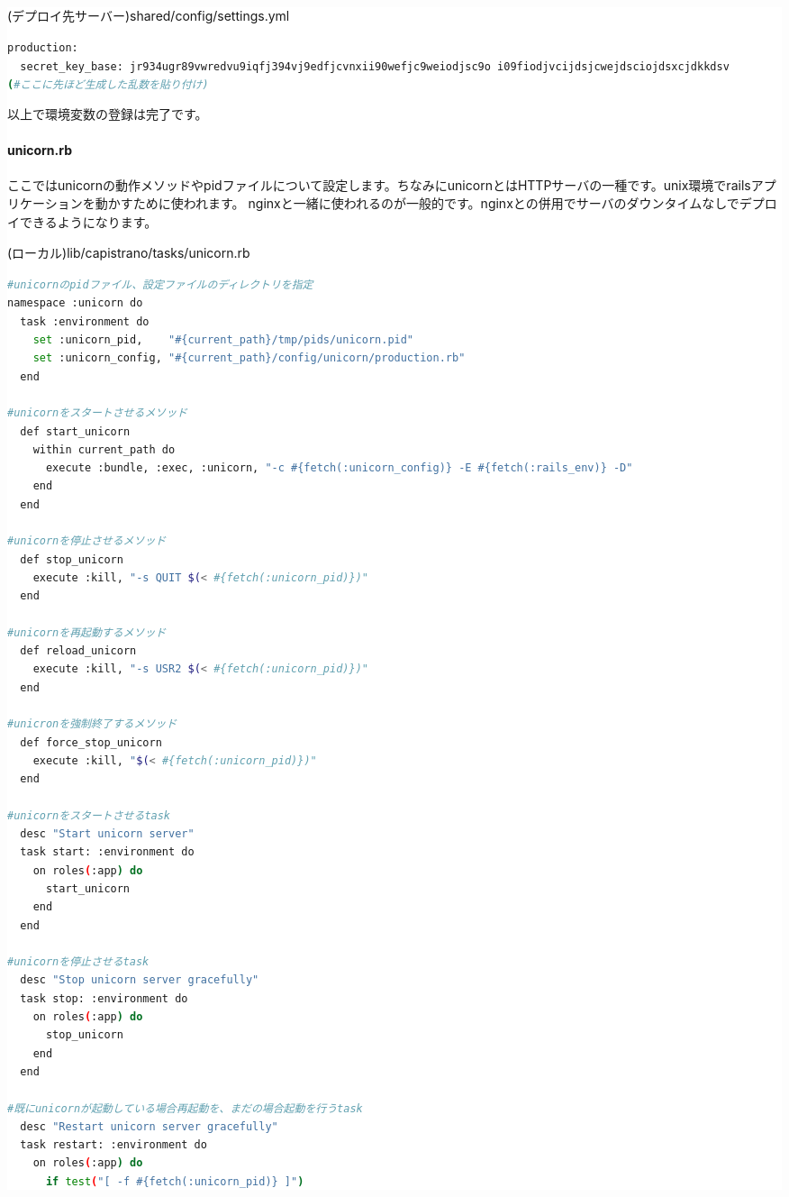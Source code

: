 (デプロイ先サーバー)shared/config/settings.yml
```sh
production:
  secret_key_base: jr934ugr89vwredvu9iqfj394vj9edfjcvnxii90wefjc9weiodjsc9o i09fiodjvcijdsjcwejdsciojdsxcjdkkdsv 
(#ここに先ほど生成した乱数を貼り付け)
```
以上で環境変数の登録は完了です。

#### unicorn.rb
ここではunicornの動作メソッドやpidファイルについて設定します。ちなみにunicornとはHTTPサーバの一種です。unix環境でrailsアプリケーションを動かすために使われます。
nginxと一緒に使われるのが一般的です。nginxとの併用でサーバのダウンタイムなしでデプロイできるようになります。

(ローカル)lib/capistrano/tasks/unicorn.rb
```sh
#unicornのpidファイル、設定ファイルのディレクトリを指定
namespace :unicorn do
  task :environment do
    set :unicorn_pid,    "#{current_path}/tmp/pids/unicorn.pid"
    set :unicorn_config, "#{current_path}/config/unicorn/production.rb"
  end

#unicornをスタートさせるメソッド
  def start_unicorn
    within current_path do
      execute :bundle, :exec, :unicorn, "-c #{fetch(:unicorn_config)} -E #{fetch(:rails_env)} -D"
    end
  end

#unicornを停止させるメソッド
  def stop_unicorn
    execute :kill, "-s QUIT $(< #{fetch(:unicorn_pid)})"
  end

#unicornを再起動するメソッド
  def reload_unicorn
    execute :kill, "-s USR2 $(< #{fetch(:unicorn_pid)})"
  end

#unicronを強制終了するメソッド
  def force_stop_unicorn
    execute :kill, "$(< #{fetch(:unicorn_pid)})"
  end

#unicornをスタートさせるtask
  desc "Start unicorn server"
  task start: :environment do
    on roles(:app) do
      start_unicorn
    end
  end

#unicornを停止させるtask
  desc "Stop unicorn server gracefully"
  task stop: :environment do
    on roles(:app) do
      stop_unicorn
    end
  end

#既にunicornが起動している場合再起動を、まだの場合起動を行うtask
  desc "Restart unicorn server gracefully"
  task restart: :environment do
    on roles(:app) do
      if test("[ -f #{fetch(:unicorn_pid)} ]")
```